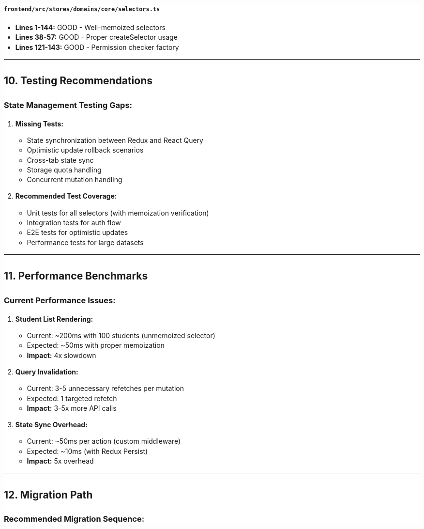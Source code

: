 #### `frontend/src/stores/domains/core/selectors.ts`
- **Lines 1-144:** GOOD - Well-memoized selectors
- **Lines 38-57:** GOOD - Proper createSelector usage
- **Lines 121-143:** GOOD - Permission checker factory

---

## 10. Testing Recommendations

### State Management Testing Gaps:

1. **Missing Tests:**
   - State synchronization between Redux and React Query
   - Optimistic update rollback scenarios
   - Cross-tab state sync
   - Storage quota handling
   - Concurrent mutation handling

2. **Recommended Test Coverage:**
   - Unit tests for all selectors (with memoization verification)
   - Integration tests for auth flow
   - E2E tests for optimistic updates
   - Performance tests for large datasets

---

## 11. Performance Benchmarks

### Current Performance Issues:

1. **Student List Rendering:**
   - Current: ~200ms with 100 students (unmemoized selector)
   - Expected: ~50ms with proper memoization
   - **Impact:** 4x slowdown

2. **Query Invalidation:**
   - Current: 3-5 unnecessary refetches per mutation
   - Expected: 1 targeted refetch
   - **Impact:** 3-5x more API calls

3. **State Sync Overhead:**
   - Current: ~50ms per action (custom middleware)
   - Expected: ~10ms (with Redux Persist)
   - **Impact:** 5x overhead

---

## 12. Migration Path

### Recommended Migration Sequence:
